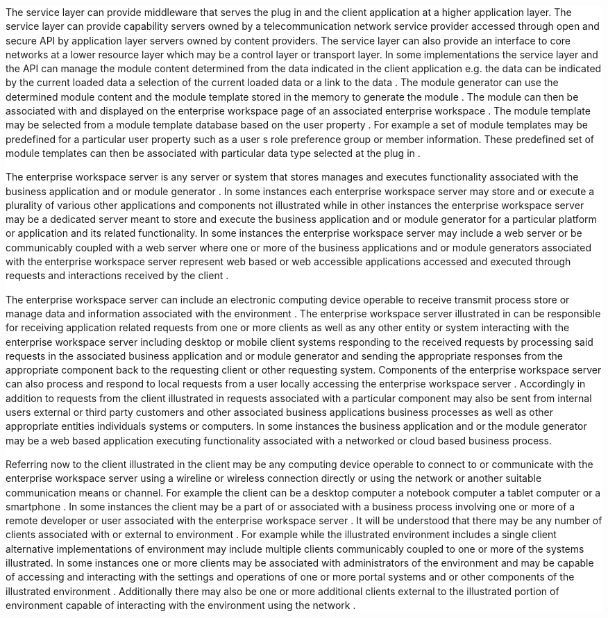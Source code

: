 The service layer can provide middleware that serves the plug in and the client application at a higher application layer. The service layer can provide capability servers owned by a telecommunication network service provider accessed through open and secure API by application layer servers owned by content providers. The service layer can also provide an interface to core networks at a lower resource layer which may be a control layer or transport layer. In some implementations the service layer and the API can manage the module content determined from the data indicated in the client application e.g. the data can be indicated by the current loaded data a selection of the current loaded data or a link to the data . The module generator can use the determined module content and the module template stored in the memory to generate the module . The module can then be associated with and displayed on the enterprise workspace page of an associated enterprise workspace . The module template may be selected from a module template database based on the user property . For example a set of module templates may be predefined for a particular user property such as a user s role preference group or member information. These predefined set of module templates can then be associated with particular data type selected at the plug in .

The enterprise workspace server is any server or system that stores manages and executes functionality associated with the business application and or module generator . In some instances each enterprise workspace server may store and or execute a plurality of various other applications and components not illustrated while in other instances the enterprise workspace server may be a dedicated server meant to store and execute the business application and or module generator for a particular platform or application and its related functionality. In some instances the enterprise workspace server may include a web server or be communicably coupled with a web server where one or more of the business applications and or module generators associated with the enterprise workspace server represent web based or web accessible applications accessed and executed through requests and interactions received by the client .

The enterprise workspace server can include an electronic computing device operable to receive transmit process store or manage data and information associated with the environment . The enterprise workspace server illustrated in can be responsible for receiving application related requests from one or more clients as well as any other entity or system interacting with the enterprise workspace server including desktop or mobile client systems responding to the received requests by processing said requests in the associated business application and or module generator and sending the appropriate responses from the appropriate component back to the requesting client or other requesting system. Components of the enterprise workspace server can also process and respond to local requests from a user locally accessing the enterprise workspace server . Accordingly in addition to requests from the client illustrated in requests associated with a particular component may also be sent from internal users external or third party customers and other associated business applications business processes as well as other appropriate entities individuals systems or computers. In some instances the business application and or the module generator may be a web based application executing functionality associated with a networked or cloud based business process.

Referring now to the client illustrated in the client may be any computing device operable to connect to or communicate with the enterprise workspace server using a wireline or wireless connection directly or using the network or another suitable communication means or channel. For example the client can be a desktop computer a notebook computer a tablet computer or a smartphone . In some instances the client may be a part of or associated with a business process involving one or more of a remote developer or user associated with the enterprise workspace server . It will be understood that there may be any number of clients associated with or external to environment . For example while the illustrated environment includes a single client alternative implementations of environment may include multiple clients communicably coupled to one or more of the systems illustrated. In some instances one or more clients may be associated with administrators of the environment and may be capable of accessing and interacting with the settings and operations of one or more portal systems and or other components of the illustrated environment . Additionally there may also be one or more additional clients external to the illustrated portion of environment capable of interacting with the environment using the network .
